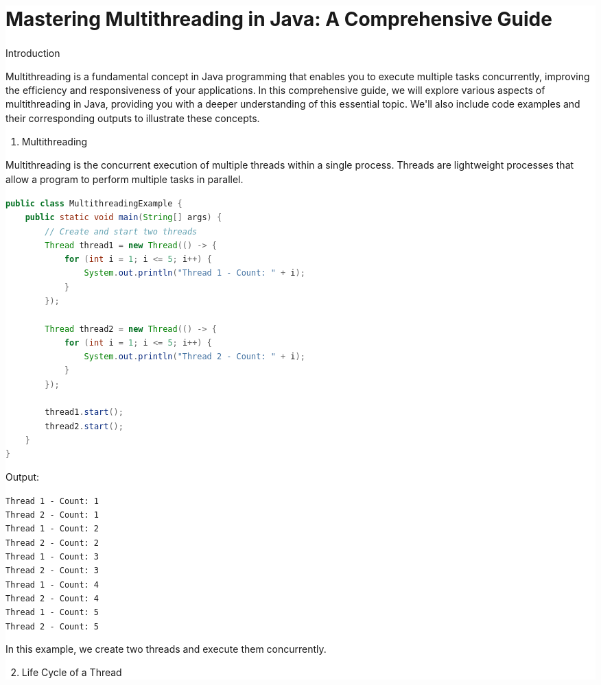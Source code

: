 # Mastering Multithreading in Java: A Comprehensive Guide

Introduction

Multithreading is a fundamental concept in Java programming that enables you to execute multiple tasks concurrently, improving the efficiency and responsiveness of your applications. In this comprehensive guide, we will explore various aspects of multithreading in Java, providing you with a deeper understanding of this essential topic. We'll also include code examples and their corresponding outputs to illustrate these concepts.

1. Multithreading

Multithreading is the concurrent execution of multiple threads within a single process. Threads are lightweight processes that allow a program to perform multiple tasks in parallel.

```java
public class MultithreadingExample {
    public static void main(String[] args) {
        // Create and start two threads
        Thread thread1 = new Thread(() -> {
            for (int i = 1; i <= 5; i++) {
                System.out.println("Thread 1 - Count: " + i);
            }
        });
        
        Thread thread2 = new Thread(() -> {
            for (int i = 1; i <= 5; i++) {
                System.out.println("Thread 2 - Count: " + i);
            }
        });
        
        thread1.start();
        thread2.start();
    }
}
```

Output:
```
Thread 1 - Count: 1
Thread 2 - Count: 1
Thread 1 - Count: 2
Thread 2 - Count: 2
Thread 1 - Count: 3
Thread 2 - Count: 3
Thread 1 - Count: 4
Thread 2 - Count: 4
Thread 1 - Count: 5
Thread 2 - Count: 5
```

In this example, we create two threads and execute them concurrently.

2. Life Cycle of a Thread
